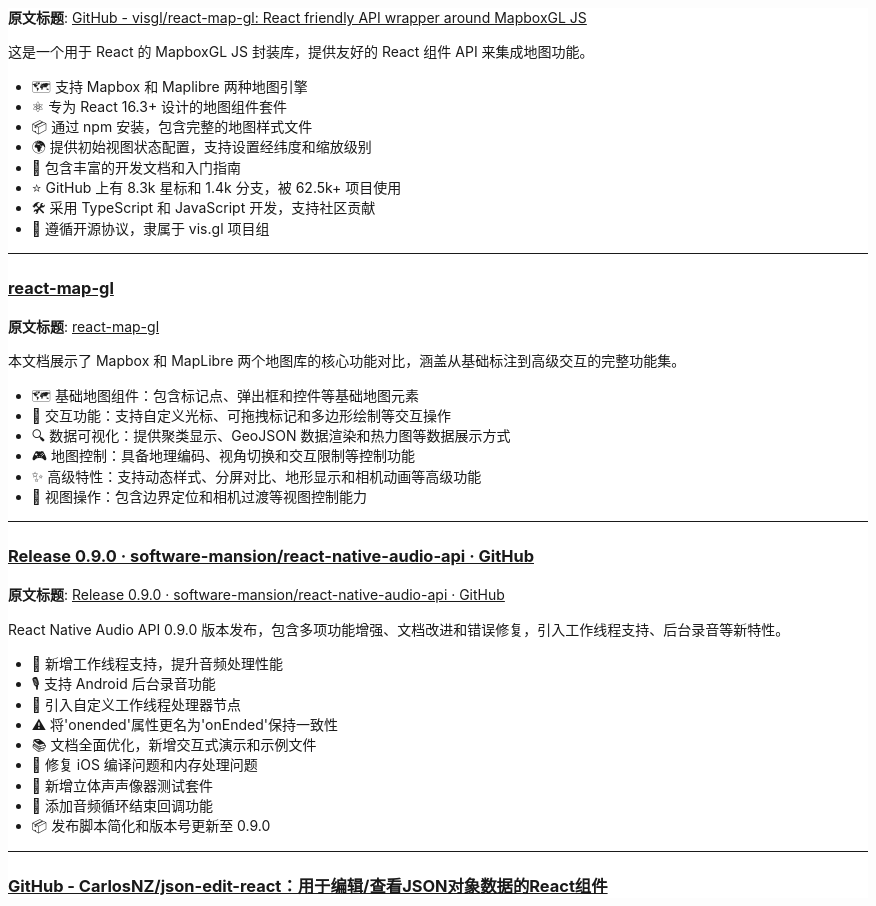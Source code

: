 **原文标题**: [GitHub - visgl/react-map-gl: React friendly API wrapper around MapboxGL JS](https://github.com/visgl/react-map-gl)

这是一个用于 React 的 MapboxGL JS 封装库，提供友好的 React 组件 API 来集成地图功能。

- 🗺️ 支持 Mapbox 和 Maplibre 两种地图引擎
- ⚛️ 专为 React 16.3+ 设计的地图组件套件
- 📦 通过 npm 安装，包含完整的地图样式文件
- 🌍 提供初始视图状态配置，支持设置经纬度和缩放级别
- 🔧 包含丰富的开发文档和入门指南
- ⭐ GitHub 上有 8.3k 星标和 1.4k 分支，被 62.5k+ 项目使用
- 🛠️ 采用 TypeScript 和 JavaScript 开发，支持社区贡献
- 📄 遵循开源协议，隶属于 vis.gl 项目组

---

### [react-map-gl](https://visgl.github.io/react-map-gl/examples)

**原文标题**: [react-map-gl](https://visgl.github.io/react-map-gl/examples)

本文档展示了 Mapbox 和 MapLibre 两个地图库的核心功能对比，涵盖从基础标注到高级交互的完整功能集。

- 🗺️ 基础地图组件：包含标记点、弹出框和控件等基础地图元素
- 🎯 交互功能：支持自定义光标、可拖拽标记和多边形绘制等交互操作
- 🔍 数据可视化：提供聚类显示、GeoJSON 数据渲染和热力图等数据展示方式
- 🎮 地图控制：具备地理编码、视角切换和交互限制等控制功能
- ✨ 高级特性：支持动态样式、分屏对比、地形显示和相机动画等高级功能
- 📐 视图操作：包含边界定位和相机过渡等视图控制能力

---

### [Release 0.9.0 · software-mansion/react-native-audio-api · GitHub](https://github.com/software-mansion/react-native-audio-api/releases/tag/0.9.0)

**原文标题**: [Release 0.9.0 · software-mansion/react-native-audio-api · GitHub](https://github.com/software-mansion/react-native-audio-api/releases/tag/0.9.0)

React Native Audio API 0.9.0 版本发布，包含多项功能增强、文档改进和错误修复，引入工作线程支持、后台录音等新特性。

- 🚀 新增工作线程支持，提升音频处理性能
- 🎙️ 支持 Android 后台录音功能
- 🔧 引入自定义工作线程处理器节点
- ⚠️ 将'onended'属性更名为'onEnded'保持一致性
- 📚 文档全面优化，新增交互式演示和示例文件
- 🐛 修复 iOS 编译问题和内存处理问题
- 🧪 新增立体声声像器测试套件
- 🔄 添加音频循环结束回调功能
- 📦 发布脚本简化和版本号更新至 0.9.0

---

### [GitHub - CarlosNZ/json-edit-react：用于编辑/查看JSON对象数据的React组件](https://github.com/CarlosNZ/json-edit-react)
